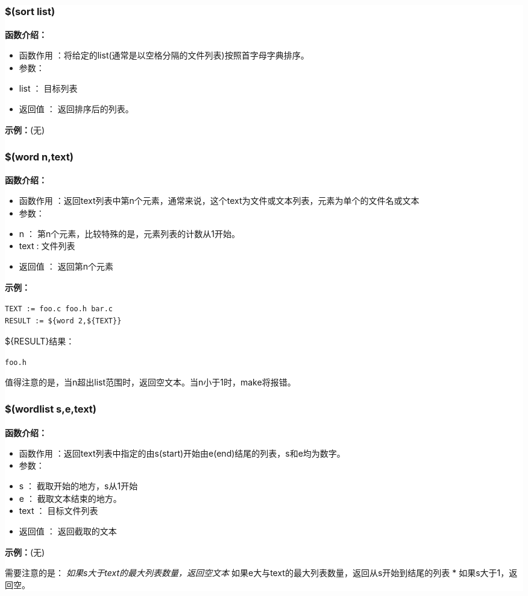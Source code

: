   

### $(sort list)  

**函数介绍：** 

* 函数作用 ：将给定的list(通常是以空格分隔的文件列表)按照首字母字典排序。
* 参数：
+ list ： 目标列表

* 返回值 ： 返回排序后的列表。

**示例：**(无)

  

### $(word n,text)  

**函数介绍：** 

* 函数作用 ：返回text列表中第n个元素，通常来说，这个text为文件或文本列表，元素为单个的文件名或文本
* 参数：
+ n ： 第n个元素，比较特殊的是，元素列表的计数从1开始。
+ text : 文件列表

* 返回值 ： 返回第n个元素

**示例：**


```
TEXT := foo.c foo.h bar.c
RESULT := ${word 2,${TEXT}}
```
${RESULT}结果： 


```
foo.h
```
值得注意的是，当n超出list范围时，返回空文本。当n小于1时，make将报错。 

  

### $(wordlist s,e,text)  

**函数介绍：** 

* 函数作用 ：返回text列表中指定的由s(start)开始由e(end)结尾的列表，s和e均为数字。
* 参数：
+ s ： 截取开始的地方，s从1开始
+ e ： 截取文本结束的地方。
+ text ： 目标文件列表

* 返回值 ： 返回截取的文本

**示例：**(无)

需要注意的是：  *如果s大于text的最大列表数量，返回空文本*  如果e大与text的最大列表数量，返回从s开始到结尾的列表 * 如果s大于1，返回空。 

  
